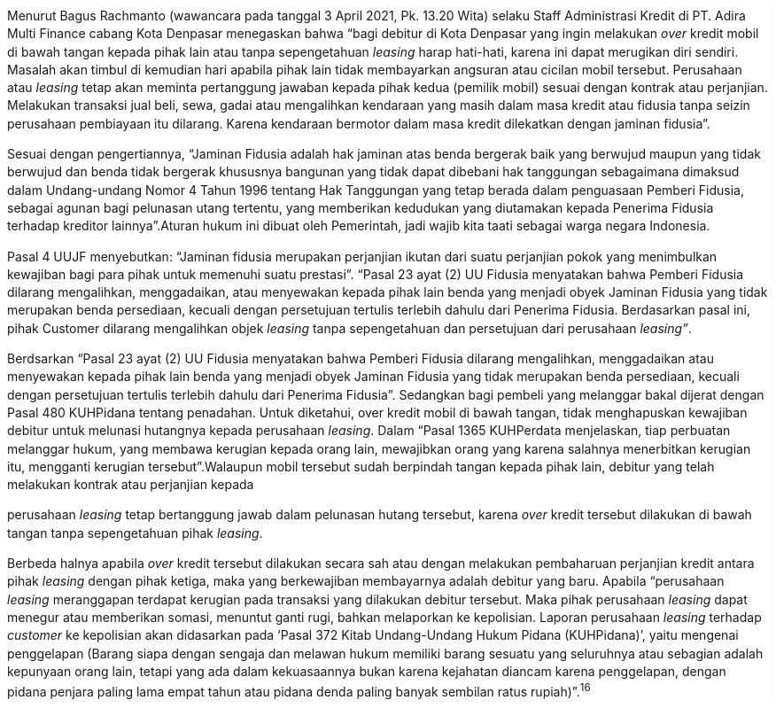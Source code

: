 <p><span class="font5">Menurut Bagus Rachmanto (wawancara pada tanggal 3 April 2021, Pk. 13.20 Wita) selaku Staff Administrasi Kredit di PT. Adira Multi Finance cabang Kota Denpasar menegaskan bahwa “bagi debitur di Kota Denpasar yang ingin melakukan </span><span class="font5" style="font-style:italic;">over</span><span class="font5"> kredit mobil di bawah tangan kepada pihak lain atau tanpa sepengetahuan </span><span class="font5" style="font-style:italic;">leasing</span><span class="font5"> harap hati-hati, karena ini dapat merugikan diri sendiri. Masalah akan timbul di kemudian hari apabila pihak lain tidak membayarkan angsuran atau cicilan mobil tersebut. Perusahaan atau </span><span class="font5" style="font-style:italic;">leasing</span><span class="font5"> tetap akan meminta pertanggung jawaban kepada pihak kedua (pemilik mobil) sesuai dengan kontrak atau perjanjian. Melakukan transaksi jual beli, sewa, gadai atau mengalihkan kendaraan yang masih dalam masa kredit atau fidusia tanpa seizin perusahaan pembiayaan itu dilarang. Karena kendaraan bermotor dalam masa kredit dilekatkan dengan jaminan fidusia”.</span></p>
<p><span class="font5">Sesuai dengan pengertiannya, “Jaminan Fidusia adalah hak jaminan atas benda bergerak baik yang berwujud maupun yang tidak berwujud dan benda tidak bergerak khususnya bangunan yang tidak dapat dibebani hak tanggungan sebagaimana dimaksud dalam Undang-undang Nomor 4 Tahun 1996 tentang Hak Tanggungan yang tetap berada dalam penguasaan Pemberi Fidusia, sebagai agunan bagi pelunasan utang tertentu, yang memberikan kedudukan yang diutamakan kepada Penerima Fidusia terhadap kreditor lainnya”.Aturan hukum ini dibuat oleh Pemerintah, jadi wajib kita taati sebagai warga negara Indonesia.</span></p>
<p><span class="font5">Pasal 4 UUJF menyebutkan: “Jaminan fidusia merupakan perjanjian ikutan dari suatu perjanjian pokok yang menimbulkan kewajiban bagi para pihak untuk memenuhi suatu prestasi”. “Pasal 23 ayat (2) UU Fidusia menyatakan bahwa Pemberi Fidusia dilarang mengalihkan, menggadaikan, atau menyewakan kepada pihak lain benda yang menjadi obyek Jaminan Fidusia yang tidak merupakan benda persediaan, kecuali dengan persetujuan tertulis terlebih dahulu dari Penerima Fidusia. Berdasarkan pasal ini, pihak Customer dilarang mengalihkan objek </span><span class="font5" style="font-style:italic;">leasing</span><span class="font5"> tanpa sepengetahuan dan persetujuan dari perusahaan </span><span class="font5" style="font-style:italic;">leasing”</span><span class="font5">.</span></p>
<p><span class="font5">Berdsarkan “Pasal 23 ayat (2) UU Fidusia menyatakan bahwa Pemberi Fidusia dilarang mengalihkan, menggadaikan atau menyewakan kepada pihak lain benda yang menjadi obyek Jaminan Fidusia yang tidak merupakan benda persediaan, kecuali dengan persetujuan tertulis terlebih dahulu dari Penerima Fidusia”. Sedangkan bagi pembeli yang melanggar bakal dijerat dengan Pasal 480 KUHPidana tentang penadahan. Untuk diketahui, over kredit mobil di bawah tangan, tidak menghapuskan kewajiban debitur untuk melunasi hutangnya kepada perusahaan </span><span class="font5" style="font-style:italic;">leasing</span><span class="font5">. Dalam “Pasal 1365 KUHPerdata menjelaskan, tiap perbuatan melanggar hukum, yang membawa kerugian kepada orang lain, mewajibkan orang yang karena salahnya menerbitkan kerugian itu, mengganti kerugian tersebut”.Walaupun mobil tersebut sudah berpindah tangan kepada pihak lain, debitur yang telah melakukan kontrak atau perjanjian kepada</span></p>
<p><span class="font5">perusahaan </span><span class="font5" style="font-style:italic;">leasing</span><span class="font5"> tetap bertanggung jawab dalam pelunasan hutang tersebut, karena </span><span class="font5" style="font-style:italic;">over</span><span class="font5"> kredit tersebut dilakukan di bawah tangan tanpa sepengetahuan pihak </span><span class="font5" style="font-style:italic;">leasing</span><span class="font5">.</span></p>
<p><span class="font5">Berbeda halnya apabila </span><span class="font5" style="font-style:italic;">over</span><span class="font5"> kredit tersebut dilakukan secara sah atau dengan melakukan pembaharuan perjanjian kredit antara pihak </span><span class="font5" style="font-style:italic;">leasing</span><span class="font5"> dengan pihak ketiga, maka yang berkewajiban membayarnya adalah debitur yang baru. Apabila “perusahaan </span><span class="font5" style="font-style:italic;">leasing</span><span class="font5"> meranggapan terdapat kerugian pada transaksi yang dilakukan debitur tersebut. Maka pihak perusahaan </span><span class="font5" style="font-style:italic;">leasing</span><span class="font5"> dapat menegur atau memberikan somasi, menuntut ganti rugi, bahkan melaporkan ke kepolisian. Laporan perusahaan </span><span class="font5" style="font-style:italic;">leasing</span><span class="font5"> terhadap </span><span class="font5" style="font-style:italic;">customer</span><span class="font5"> ke kepolisian akan didasarkan pada ‘Pasal 372 Kitab Undang-Undang Hukum Pidana (KUHPidana)’, yaitu mengenai penggelapan (Barang siapa dengan sengaja dan melawan hukum memiliki barang sesuatu yang seluruhnya atau sebagian adalah kepunyaan orang lain, tetapi yang ada dalam kekuasaannya bukan karena kejahatan diancam karena penggelapan, dengan pidana penjara paling lama empat tahun atau pidana denda paling banyak sembilan ratus rupiah)”.<sup>16</sup></span></p>